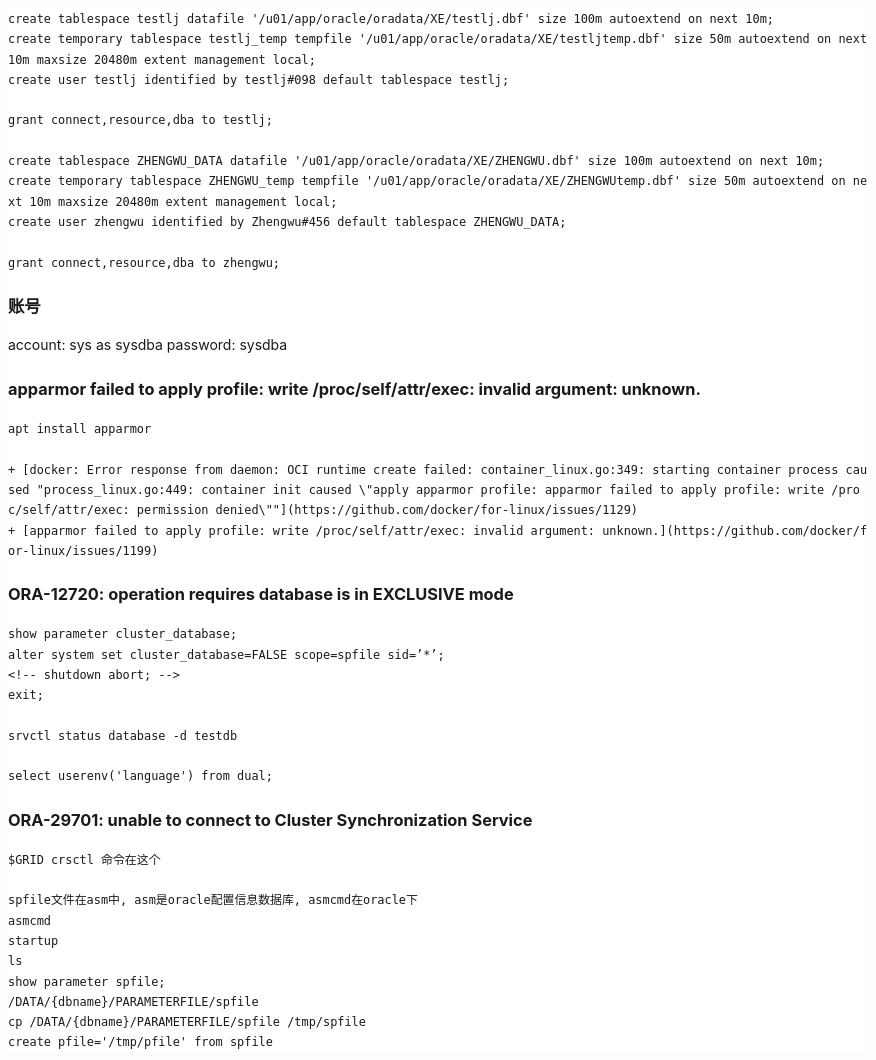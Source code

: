     create tablespace testlj datafile '/u01/app/oracle/oradata/XE/testlj.dbf' size 100m autoextend on next 10m;
    create temporary tablespace testlj_temp tempfile '/u01/app/oracle/oradata/XE/testljtemp.dbf' size 50m autoextend on next 10m maxsize 20480m extent management local;
    create user testlj identified by testlj#098 default tablespace testlj;

    grant connect,resource,dba to testlj;

    create tablespace ZHENGWU_DATA datafile '/u01/app/oracle/oradata/XE/ZHENGWU.dbf' size 100m autoextend on next 10m;
    create temporary tablespace ZHENGWU_temp tempfile '/u01/app/oracle/oradata/XE/ZHENGWUtemp.dbf' size 50m autoextend on next 10m maxsize 20480m extent management local;
    create user zhengwu identified by Zhengwu#456 default tablespace ZHENGWU_DATA;

    grant connect,resource,dba to zhengwu;

### 账号

account: sys as sysdba
password: sysdba


### apparmor failed to apply profile: write /proc/self/attr/exec: invalid argument: unknown.

    apt install apparmor

    + [docker: Error response from daemon: OCI runtime create failed: container_linux.go:349: starting container process caused "process_linux.go:449: container init caused \"apply apparmor profile: apparmor failed to apply profile: write /proc/self/attr/exec: permission denied\""](https://github.com/docker/for-linux/issues/1129)
    + [apparmor failed to apply profile: write /proc/self/attr/exec: invalid argument: unknown.](https://github.com/docker/for-linux/issues/1199)

### ORA-12720: operation requires database is in EXCLUSIVE mode

    show parameter cluster_database;
    alter system set cluster_database=FALSE scope=spfile sid=’*’;
    <!-- shutdown abort; -->
    exit;

    srvctl status database -d testdb

    select userenv('language') from dual;


### ORA-29701: unable to connect to Cluster Synchronization Service

    $GRID crsctl 命令在这个
    
    spfile文件在asm中, asm是oracle配置信息数据库, asmcmd在oracle下
    asmcmd 
    startup
    ls
    show parameter spfile;
    /DATA/{dbname}/PARAMETERFILE/spfile
    cp /DATA/{dbname}/PARAMETERFILE/spfile /tmp/spfile
    create pfile='/tmp/pfile' from spfile
